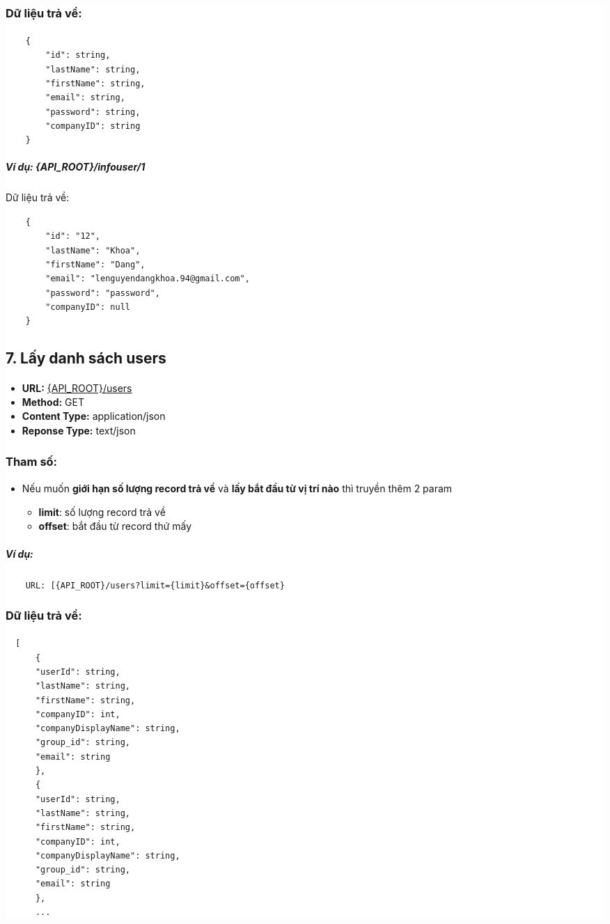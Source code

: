 ### Dữ liệu trả về:
```
	{
		"id": string,
		"lastName": string,
		"firstName": string,
		"email": string,
		"password": string,
		"companyID": string
	}
```

##### Ví dụ: {API_ROOT}/infouser/1
Dữ liệu trả về:
```
	{
		"id": "12",
		"lastName": "Khoa",
		"firstName": "Dang",
		"email": "lenguyendangkhoa.94@gmail.com",
		"password": "password",
		"companyID": null
	}
```

## 7. Lấy danh sách users
* **URL:** [{API_ROOT}/users](#)
* **Method:** GET
* **Content Type:** application/json
* **Reponse Type:** text/json

### Tham số:
* Nếu muốn **giới hạn số lượng record trả về** và **lấy bắt đầu từ vị trí nào** thì truyền thêm 2 param

  - **limit**: số lượng record trả về
  - **offset**: bắt đầu từ record thứ mấy
##### Ví dụ: 
		URL: [{API_ROOT}/users?limit={limit}&offset={offset}

### Dữ liệu trả về:
    
  ```
	[
	    {
		"userId": string,
		"lastName": string,
		"firstName": string,
		"companyID": int,
		"companyDisplayName": string,
		"group_id": string,
		"email": string
	    },
	    {
		"userId": string,
		"lastName": string,
		"firstName": string,
		"companyID": int,
		"companyDisplayName": string,
		"group_id": string,
		"email": string
	    },
	    ...
  ```